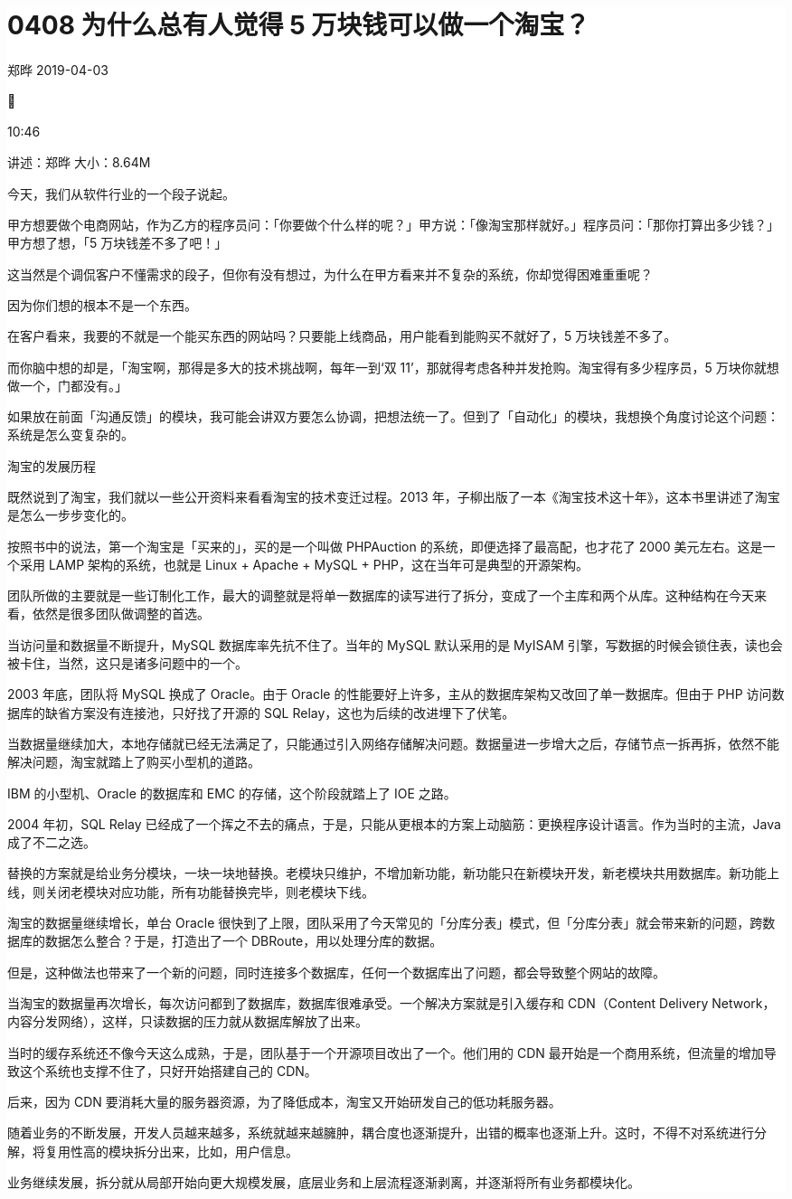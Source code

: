 # 0408 为什么总有人觉得 5 万块钱可以做一个淘宝？

郑晔 2019-04-03




10:46


讲述：郑晔 大小：8.64M

今天，我们从软件行业的一个段子说起。

甲方想要做个电商网站，作为乙方的程序员问：「你要做个什么样的呢？」甲方说：「像淘宝那样就好。」程序员问：「那你打算出多少钱？」甲方想了想，「5 万块钱差不多了吧！」

这当然是个调侃客户不懂需求的段子，但你有没有想过，为什么在甲方看来并不复杂的系统，你却觉得困难重重呢？

因为你们想的根本不是一个东西。

在客户看来，我要的不就是一个能买东西的网站吗？只要能上线商品，用户能看到能购买不就好了，5 万块钱差不多了。

而你脑中想的却是，「淘宝啊，那得是多大的技术挑战啊，每年一到‘双 11’，那就得考虑各种并发抢购。淘宝得有多少程序员，5 万块你就想做一个，门都没有。」

如果放在前面「沟通反馈」的模块，我可能会讲双方要怎么协调，把想法统一了。但到了「自动化」的模块，我想换个角度讨论这个问题：系统是怎么变复杂的。

淘宝的发展历程

既然说到了淘宝，我们就以一些公开资料来看看淘宝的技术变迁过程。2013 年，子柳出版了一本《淘宝技术这十年》，这本书里讲述了淘宝是怎么一步步变化的。

按照书中的说法，第一个淘宝是「买来的」，买的是一个叫做 PHPAuction 的系统，即便选择了最高配，也才花了 2000 美元左右。这是一个采用 LAMP 架构的系统，也就是 Linux + Apache + MySQL + PHP，这在当年可是典型的开源架构。

团队所做的主要就是一些订制化工作，最大的调整就是将单一数据库的读写进行了拆分，变成了一个主库和两个从库。这种结构在今天来看，依然是很多团队做调整的首选。

当访问量和数据量不断提升，MySQL 数据库率先抗不住了。当年的 MySQL 默认采用的是 MyISAM 引擎，写数据的时候会锁住表，读也会被卡住，当然，这只是诸多问题中的一个。

2003 年底，团队将 MySQL 换成了 Oracle。由于 Oracle 的性能要好上许多，主从的数据库架构又改回了单一数据库。但由于 PHP 访问数据库的缺省方案没有连接池，只好找了开源的 SQL Relay，这也为后续的改进埋下了伏笔。

当数据量继续加大，本地存储就已经无法满足了，只能通过引入网络存储解决问题。数据量进一步增大之后，存储节点一拆再拆，依然不能解决问题，淘宝就踏上了购买小型机的道路。

IBM 的小型机、Oracle 的数据库和 EMC 的存储，这个阶段就踏上了 IOE 之路。

2004 年初，SQL Relay 已经成了一个挥之不去的痛点，于是，只能从更根本的方案上动脑筋：更换程序设计语言。作为当时的主流，Java 成了不二之选。

替换的方案就是给业务分模块，一块一块地替换。老模块只维护，不增加新功能，新功能只在新模块开发，新老模块共用数据库。新功能上线，则关闭老模块对应功能，所有功能替换完毕，则老模块下线。

淘宝的数据量继续增长，单台 Oracle 很快到了上限，团队采用了今天常见的「分库分表」模式，但「分库分表」就会带来新的问题，跨数据库的数据怎么整合？于是，打造出了一个 DBRoute，用以处理分库的数据。

但是，这种做法也带来了一个新的问题，同时连接多个数据库，任何一个数据库出了问题，都会导致整个网站的故障。

当淘宝的数据量再次增长，每次访问都到了数据库，数据库很难承受。一个解决方案就是引入缓存和 CDN（Content Delivery Network，内容分发网络），这样，只读数据的压力就从数据库解放了出来。

当时的缓存系统还不像今天这么成熟，于是，团队基于一个开源项目改出了一个。他们用的 CDN 最开始是一个商用系统，但流量的增加导致这个系统也支撑不住了，只好开始搭建自己的 CDN。

后来，因为 CDN 要消耗大量的服务器资源，为了降低成本，淘宝又开始研发自己的低功耗服务器。

随着业务的不断发展，开发人员越来越多，系统就越来越臃肿，耦合度也逐渐提升，出错的概率也逐渐上升。这时，不得不对系统进行分解，将复用性高的模块拆分出来，比如，用户信息。

业务继续发展，拆分就从局部开始向更大规模发展，底层业务和上层流程逐渐剥离，并逐渐将所有业务都模块化。
